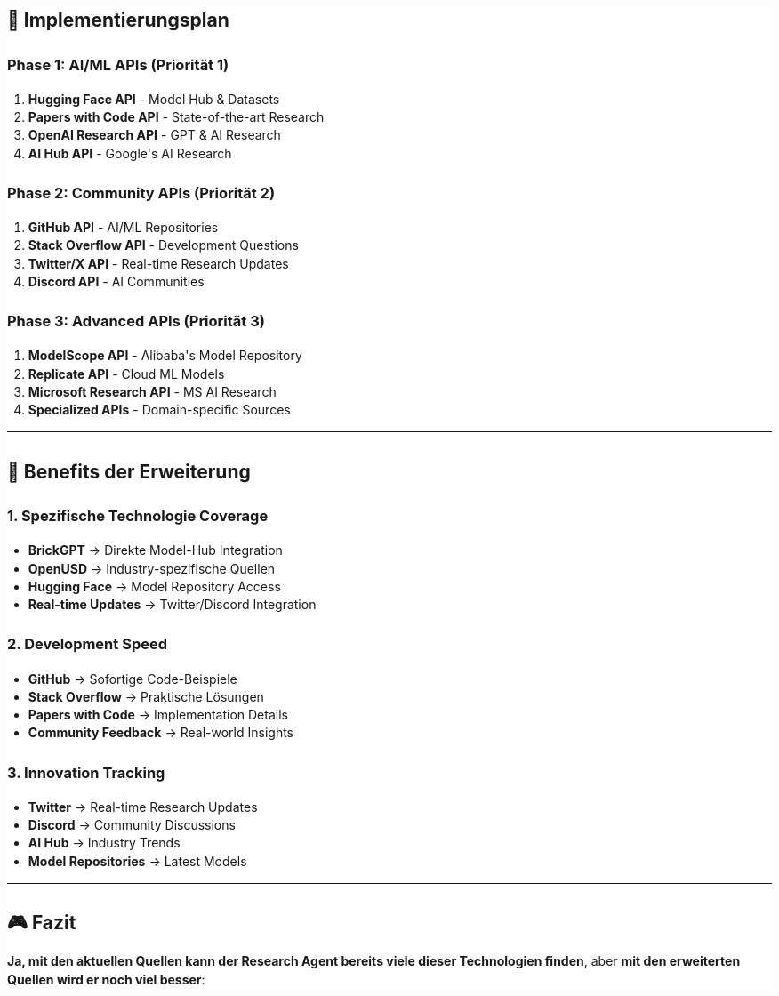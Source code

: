 ## 🎯 Implementierungsplan

### **Phase 1: AI/ML APIs (Priorität 1)**
1. **Hugging Face API** - Model Hub & Datasets
2. **Papers with Code API** - State-of-the-art Research
3. **OpenAI Research API** - GPT & AI Research
4. **AI Hub API** - Google's AI Research

### **Phase 2: Community APIs (Priorität 2)**
1. **GitHub API** - AI/ML Repositories
2. **Stack Overflow API** - Development Questions
3. **Twitter/X API** - Real-time Research Updates
4. **Discord API** - AI Communities

### **Phase 3: Advanced APIs (Priorität 3)**
1. **ModelScope API** - Alibaba's Model Repository
2. **Replicate API** - Cloud ML Models
3. **Microsoft Research API** - MS AI Research
4. **Specialized APIs** - Domain-specific Sources

---

## 🚀 Benefits der Erweiterung

### **1. Spezifische Technologie Coverage**
- **BrickGPT** → Direkte Model-Hub Integration
- **OpenUSD** → Industry-spezifische Quellen
- **Hugging Face** → Model Repository Access
- **Real-time Updates** → Twitter/Discord Integration

### **2. Development Speed**
- **GitHub** → Sofortige Code-Beispiele
- **Stack Overflow** → Praktische Lösungen
- **Papers with Code** → Implementation Details
- **Community Feedback** → Real-world Insights

### **3. Innovation Tracking**
- **Twitter** → Real-time Research Updates
- **Discord** → Community Discussions
- **AI Hub** → Industry Trends
- **Model Repositories** → Latest Models

---

## 🎮 Fazit

**Ja, mit den aktuellen Quellen kann der Research Agent bereits viele dieser Technologien finden**, aber **mit den erweiterten Quellen wird er noch viel besser**:
